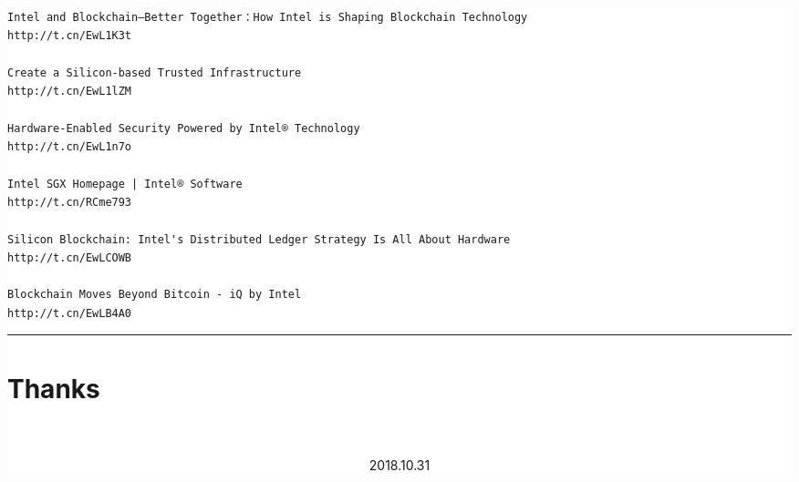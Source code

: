 ```
Intel and Blockchain—Better Together：How Intel is Shaping Blockchain Technology
http://t.cn/EwL1K3t

Create a Silicon-based Trusted Infrastructure
http://t.cn/EwL1lZM

Hardware-Enabled Security Powered by Intel® Technology
http://t.cn/EwL1n7o

Intel SGX Homepage | Intel® Software
http://t.cn/RCme793

Silicon Blockchain: Intel's Distributed Ledger Strategy Is All About Hardware
http://t.cn/EwLCOWB

Blockchain Moves Beyond Bitcoin - iQ by Intel
http://t.cn/EwLB4A0
```

----

# Thanks

<br/><center>2018.10.31</center>

